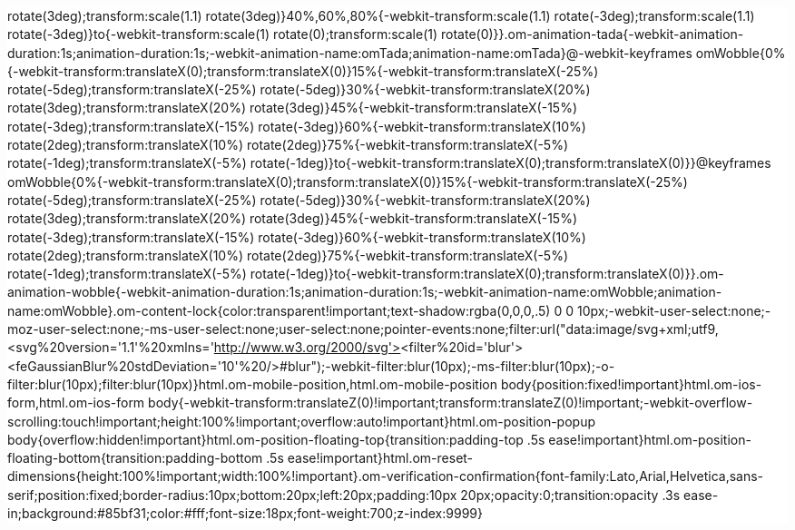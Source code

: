 rotate(3deg);transform:scale(1.1) rotate(3deg)}40%,60%,80%{-webkit-transform:scale(1.1) rotate(-3deg);transform:scale(1.1) rotate(-3deg)}to{-webkit-transform:scale(1) rotate(0);transform:scale(1) rotate(0)}}.om-animation-tada{-webkit-animation-duration:1s;animation-duration:1s;-webkit-animation-name:omTada;animation-name:omTada}@-webkit-keyframes omWobble{0%{-webkit-transform:translateX(0);transform:translateX(0)}15%{-webkit-transform:translateX(-25%) rotate(-5deg);transform:translateX(-25%) rotate(-5deg)}30%{-webkit-transform:translateX(20%) rotate(3deg);transform:translateX(20%) rotate(3deg)}45%{-webkit-transform:translateX(-15%) rotate(-3deg);transform:translateX(-15%) rotate(-3deg)}60%{-webkit-transform:translateX(10%) rotate(2deg);transform:translateX(10%) rotate(2deg)}75%{-webkit-transform:translateX(-5%) rotate(-1deg);transform:translateX(-5%) rotate(-1deg)}to{-webkit-transform:translateX(0);transform:translateX(0)}}@keyframes omWobble{0%{-webkit-transform:translateX(0);transform:translateX(0)}15%{-webkit-transform:translateX(-25%) rotate(-5deg);transform:translateX(-25%) rotate(-5deg)}30%{-webkit-transform:translateX(20%) rotate(3deg);transform:translateX(20%) rotate(3deg)}45%{-webkit-transform:translateX(-15%) rotate(-3deg);transform:translateX(-15%) rotate(-3deg)}60%{-webkit-transform:translateX(10%) rotate(2deg);transform:translateX(10%) rotate(2deg)}75%{-webkit-transform:translateX(-5%) rotate(-1deg);transform:translateX(-5%) rotate(-1deg)}to{-webkit-transform:translateX(0);transform:translateX(0)}}.om-animation-wobble{-webkit-animation-duration:1s;animation-duration:1s;-webkit-animation-name:omWobble;animation-name:omWobble}.om-content-lock{color:transparent!important;text-shadow:rgba(0,0,0,.5) 0 0 10px;-webkit-user-select:none;-moz-user-select:none;-ms-user-select:none;user-select:none;pointer-events:none;filter:url("data:image/svg+xml;utf9,<svg%20version='1.1'%20xmlns='http://www.w3.org/2000/svg'><filter%20id='blur'><feGaussianBlur%20stdDeviation='10'%20/></filter></svg>#blur");-webkit-filter:blur(10px);-ms-filter:blur(10px);-o-filter:blur(10px);filter:blur(10px)}html.om-mobile-position,html.om-mobile-position body{position:fixed!important}html.om-ios-form,html.om-ios-form body{-webkit-transform:translateZ(0)!important;transform:translateZ(0)!important;-webkit-overflow-scrolling:touch!important;height:100%!important;overflow:auto!important}html.om-position-popup body{overflow:hidden!important}html.om-position-floating-top{transition:padding-top .5s ease!important}html.om-position-floating-bottom{transition:padding-bottom .5s ease!important}html.om-reset-dimensions{height:100%!important;width:100%!important}.om-verification-confirmation{font-family:Lato,Arial,Helvetica,sans-serif;position:fixed;border-radius:10px;bottom:20px;left:20px;padding:10px 20px;opacity:0;transition:opacity .3s ease-in;background:#85bf31;color:#fff;font-size:18px;font-weight:700;z-index:9999}</style><style type="text/css">@-webkit-keyframes omBounce{0%,20%,50%,80%,to{-webkit-transform:translateY(0);transform:translateY(0)}40%{-webkit-transform:translateY(-30px);transform:translateY(-30px)}60%{-webkit-transform:translateY(-15px);transform:translateY(-15px)}}@keyframes omBounce{0%,20%,50%,80%,to{-webkit-transform:translateY(0);transform:translateY(0)}40%{-webkit-transform:translateY(-30px);transform:translateY(-30px)}60%{-webkit-transform:translateY(-15px);transform:translateY(-15px)}}.om-animation-bounce{-webkit-animation-duration:1s;animation-duration:1s;-webkit-animation-fill-mode:both;animation-fill-mode:both;-webkit-animation-name:omBounce;animation-name:omBounce}@-webkit-keyframes omBounceIn{0%{opacity:0;-webkit-transform:scale(.3);transform:scale(.3)}50%{opacity:1;-webkit-transform:scale(1.05);transform:scale(1.05)}70%{-webkit-transform:scale(.9);transform:scale(.9)}to{opacity:1;-webkit-transform:scale(1);transform:scale(1)}}@keyframes omBounceIn{0%{opacity:0;-webkit-transform:scale(.3);transform:scale(.3)}50%{opacity:1;-webkit-transform:scale(1.05);transform:scale(1.05)}70%{-webkit-transform:scale(.9);transform:scale(.9)}to{opacity:1;-webkit-transform:scale(1);transform:scale(1)}}.om-animation-bounce-in{-webkit-animation-duration:1s;animation-duration:1s;-webkit-animation-name:omBounceIn;animation-name:omBounceIn}@-webkit-keyframes omBounceInDown{0%{opacity:0;-webkit-transform:translateY(-2000px);transform:translateY(-2000px)}60%{opacity:1;-webkit-transform:translateY(30px);transform:translateY(30px)}80%{-webkit-transform:translateY(-10px);transform:translateY(-10px)}to{-webkit-transform:translateY(0);transform:translateY(0)}}@keyframes omBounceInDown{0%{opacity:0;-webkit-transform:translateY(-2000px);transform:translateY(-2000px)}60%{opacity:1;-webkit-transform:translateY(30px);transform:translateY(30px)}80%{-webkit-transform:translateY(-10px);transform:translateY(-10px)}to{-webkit-transform:translateY(0);transform:translateY(0)}}.om-animation-bounce-in-down{-webkit-animation-duration:1s;animation-duration:1s;-webkit-animation-name:omBounceInDown;animation-name:omBounceInDown}@-webkit-keyframes omBounceInLeft{0%{opacity:0;-webkit-transform:translateX(-2000px);transform:translateX(-2000px)}60%{opacity:1;-webkit-transform:translateX(30px);transform:translateX(30px)}80%{-webkit-transform:translateX(-10px);transform:translateX(-10px)}to{-webkit-transform:translateX(0);transform:translateX(0)}}@keyframes omBounceInLeft{0%{opacity:0;-webkit-transform:translateX(-2000px);transform:translateX(-2000px)}60%{opacity:1;-webkit-transform:translateX(30px);transform:translateX(30px)}80%{-webkit-transform:translateX(-10px);transform:translateX(-10px)}to{-webkit-transform:translateX(0);transform:translateX(0)}}.om-animation-bounce-in-left{-webkit-animation-duration:1s;animation-duration:1s;-webkit-animation-name:omBounceInLeft;animation-name:omBounceInLeft}@-webkit-keyframes